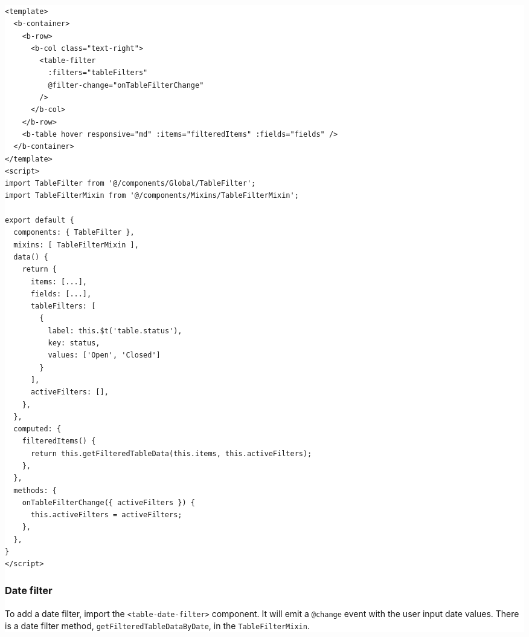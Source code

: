 ```vue
<template>
  <b-container>
    <b-row>
      <b-col class="text-right">
        <table-filter
          :filters="tableFilters"
          @filter-change="onTableFilterChange"
        />
      </b-col>
    </b-row>
    <b-table hover responsive="md" :items="filteredItems" :fields="fields" />
  </b-container>
</template>
<script>
import TableFilter from '@/components/Global/TableFilter';
import TableFilterMixin from '@/components/Mixins/TableFilterMixin';

export default {
  components: { TableFilter },
  mixins: [ TableFilterMixin ],
  data() {
    return {
      items: [...],
      fields: [...],
      tableFilters: [
        {
          label: this.$t('table.status'),
          key: status,
          values: ['Open', 'Closed']
        }
      ],
      activeFilters: [],
    },
  },
  computed: {
    filteredItems() {
      return this.getFilteredTableData(this.items, this.activeFilters);
    },
  },
  methods: {
    onTableFilterChange({ activeFilters }) {
      this.activeFilters = activeFilters;
    },
  },
}
</script>
```

### Date filter

To add a date filter, import the `<table-date-filter>` component. It will emit a
`@change` event with the user input date values. There is a date filter method,
`getFilteredTableDataByDate`, in the `TableFilterMixin`.
